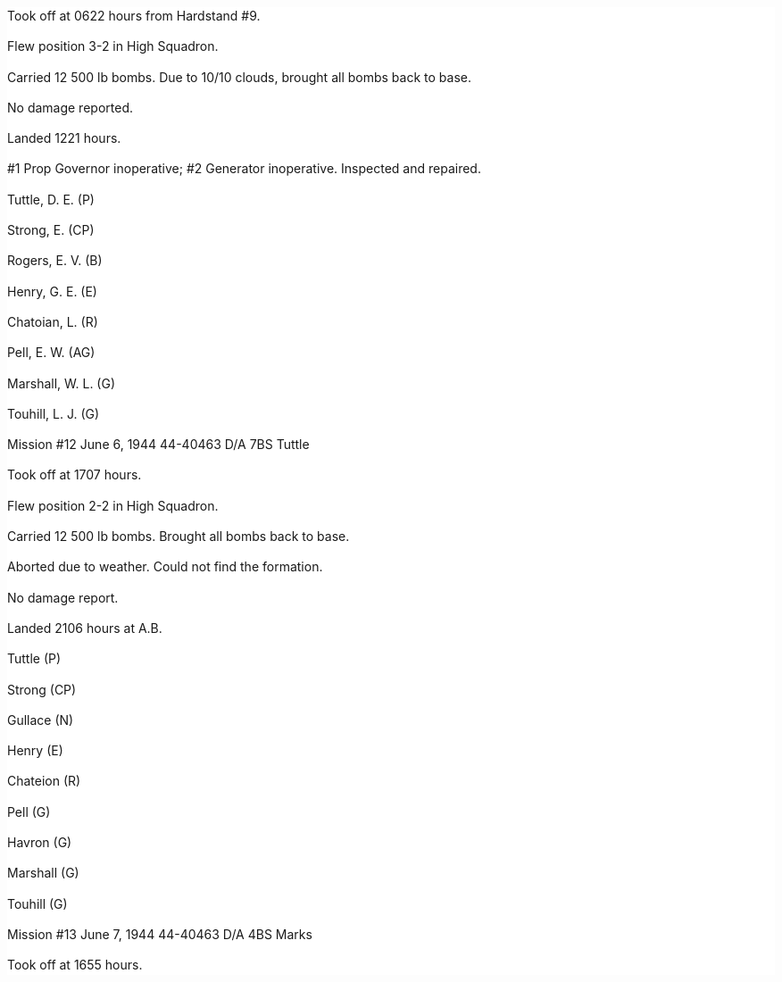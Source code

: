 Took off at 0622 hours from Hardstand #9.

Flew position 3-2 in High Squadron.

Carried 12 500 lb bombs. Due to 10/10 clouds, brought all
bombs back to base.

No damage reported.

Landed 1221 hours.

#1 Prop Governor inoperative; #2 Generator inoperative.
Inspected and repaired.

Tuttle, D. E. (P)

Strong, E. (CP)

Rogers, E. V. (B)

Henry, G. E. (E)

Chatoian, L. (R)

Pell, E. W. (AG)

Marshall, W. L. (G)

Touhill, L. J. (G)

Mission #12 June 6, 1944 44-40463 D/A 7BS Tuttle

Took off at 1707 hours.

Flew position 2-2 in High Squadron.

Carried 12 500 lb bombs. Brought all bombs back to base.

Aborted due to weather. Could not find the formation.

No damage report.

Landed 2106 hours at A.B.

Tuttle (P)

Strong (CP)

Gullace (N)

Henry (E)

Chateion (R)

Pell (G)

Havron (G)

Marshall (G)

Touhill (G)

Mission #13 June 7, 1944 44-40463 D/A 4BS Marks

Took off at 1655 hours.

